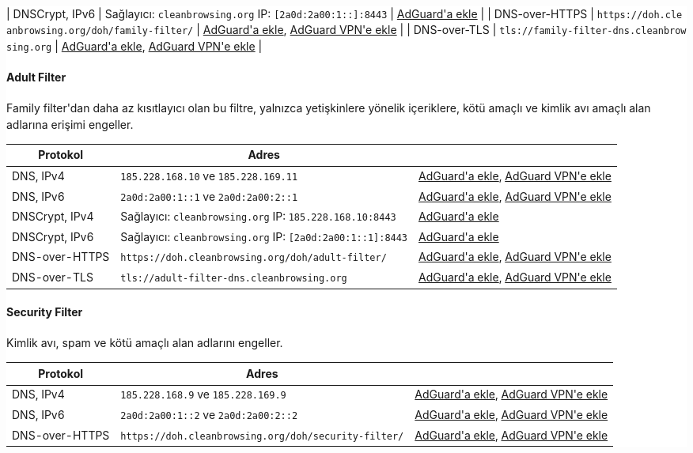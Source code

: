 | DNSCrypt, IPv6 | Sağlayıcı: `cleanbrowsing.org` IP: `[2a0d:2a00:1::]:8443` | [AdGuard'a ekle](sdns://AQMAAAAAAAAAFFsyYTBkOjJhMDA6MTo6XTo4NDQzILysMvrVQ2kXHwgy1gdQJ8MgjO7w6OmflBjcd2Bl1I8pEWNsZWFuYnJvd3Npbmcub3Jn)                                                                                                                                           |
| DNS-over-HTTPS | `https://doh.cleanbrowsing.org/doh/family-filter/`        | [AdGuard'a ekle](adguard:add_dns_server?address=https://doh.cleanbrowsing.org/doh/family-filter/&name=doh.cleanbrowsing.org), [AdGuard VPN'e ekle](adguardvpn:add_dns_server?address=https://doh.cleanbrowsing.org/doh/family-filter/&name=doh.cleanbrowsing.org)               |
| DNS-over-TLS   | `tls://family-filter-dns.cleanbrowsing.org`               | [AdGuard'a ekle](adguard:add_dns_server?address=tls://family-filter-dns.cleanbrowsing.org&name=family-filter-dns.cleanbrowsing.org), [AdGuard VPN'e ekle](adguardvpn:add_dns_server?address=tls://family-filter-dns.cleanbrowsing.org&name=family-filter-dns.cleanbrowsing.org) |

#### Adult Filter

Family filter'dan daha az kısıtlayıcı olan bu filtre, yalnızca yetişkinlere yönelik içeriklere, kötü amaçlı ve kimlik avı amaçlı alan adlarına erişimi engeller.

| Protokol       | Adres                                                      |                                                                                                                                                                                                                                                                             |
| -------------- | ---------------------------------------------------------- | --------------------------------------------------------------------------------------------------------------------------------------------------------------------------------------------------------------------------------------------------------------------------- |
| DNS, IPv4      | `185.228.168.10` ve `185.228.169.11`                       | [AdGuard'a ekle](adguard:add_dns_server?address=185.228.168.10&name=), [AdGuard VPN'e ekle](adguardvpn:add_dns_server?address=185.228.168.10&name=)                                                                                                                         |
| DNS, IPv6      | `2a0d:2a00:1::1` ve `2a0d:2a00:2::1`                       | [AdGuard'a ekle](adguard:add_dns_server?address=2a0d:2a00:1::1&name=), [AdGuard VPN'e ekle](adguardvpn:add_dns_server?address=2a0d:2a00:1::1&name=)                                                                                                                         |
| DNSCrypt, IPv4 | Sağlayıcı: `cleanbrowsing.org` IP: `185.228.168.10:8443`   | [AdGuard'a ekle](sdns://AQMAAAAAAAAAEzE4NS4yMjguMTY4LjEwOjg0NDMgvKwy-tVDaRcfCDLWB1AnwyCM7vDo6Z-UGNx3YGXUjykRY2xlYW5icm93c2luZy5vcmc)                                                                                                                                        |
| DNSCrypt, IPv6 | Sağlayıcı: `cleanbrowsing.org` IP: `[2a0d:2a00:1::1]:8443` | [AdGuard'a ekle](sdns://AQMAAAAAAAAAFVsyYTBkOjJhMDA6MTo6MV06ODQ0MyC8rDL61UNpFx8IMtYHUCfDIIzu8Ojpn5QY3HdgZdSPKRFjbGVhbmJyb3dzaW5nLm9yZw)                                                                                                                                     |
| DNS-over-HTTPS | `https://doh.cleanbrowsing.org/doh/adult-filter/`          | [AdGuard'a ekle](adguard:add_dns_server?address=https://doh.cleanbrowsing.org/doh/adult-filter/&name=doh.cleanbrowsing.org), [AdGuard VPN'e ekle](adguardvpn:add_dns_server?address=https://doh.cleanbrowsing.org/doh/adult-filter/&name=doh.cleanbrowsing.org)             |
| DNS-over-TLS   | `tls://adult-filter-dns.cleanbrowsing.org`                 | [AdGuard'a ekle](adguard:add_dns_server?address=tls://adult-filter-dns.cleanbrowsing.org&name=adult-filter-dns.cleanbrowsing.org), [AdGuard VPN'e ekle](adguardvpn:add_dns_server?address=tls://adult-filter-dns.cleanbrowsing.org&name=adult-filter-dns.cleanbrowsing.org) |

#### Security Filter

Kimlik avı, spam ve kötü amaçlı alan adlarını engeller.

| Protokol       | Adres                                                |                                                                                                                                                                                                                                                                                         |
| -------------- | ---------------------------------------------------- | --------------------------------------------------------------------------------------------------------------------------------------------------------------------------------------------------------------------------------------------------------------------------------------- |
| DNS, IPv4      | `185.228.168.9` ve `185.228.169.9`                   | [AdGuard'a ekle](adguard:add_dns_server?address=185.228.168.9&name=), [AdGuard VPN'e ekle](adguardvpn:add_dns_server?address=185.228.168.9&name=)                                                                                                                                       |
| DNS, IPv6      | `2a0d:2a00:1::2` ve `2a0d:2a00:2::2`                 | [AdGuard'a ekle](adguard:add_dns_server?address=2a0d:2a00:1::2&name=), [AdGuard VPN'e ekle](adguardvpn:add_dns_server?address=2a0d:2a00:1::2&name=)                                                                                                                                     |
| DNS-over-HTTPS | `https://doh.cleanbrowsing.org/doh/security-filter/` | [AdGuard'a ekle](adguard:add_dns_server?address=https://doh.cleanbrowsing.org/doh/security-filter/&name=doh.cleanbrowsing.org), [AdGuard VPN'e ekle](adguardvpn:add_dns_server?address=https://doh.cleanbrowsing.org/doh/security-filter/&name=doh.cleanbrowsing.org)                   |